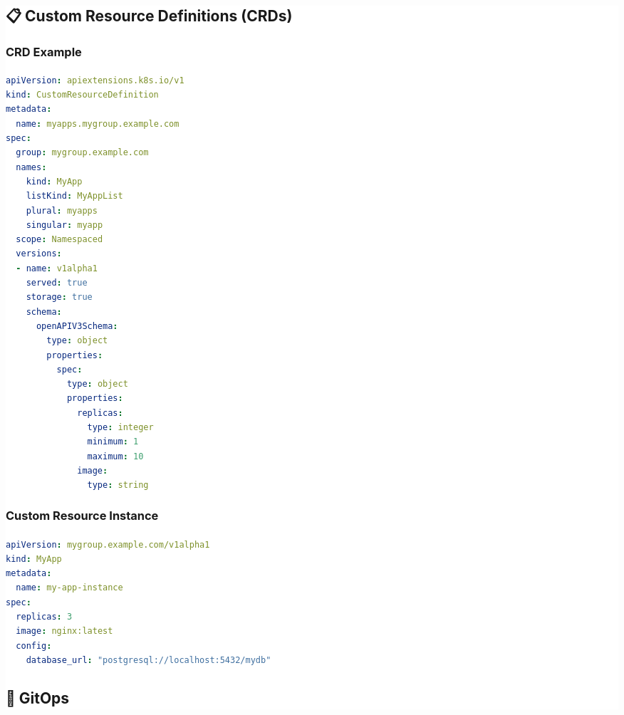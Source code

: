 ## 📋 Custom Resource Definitions (CRDs)

### CRD Example
```yaml
apiVersion: apiextensions.k8s.io/v1
kind: CustomResourceDefinition
metadata:
  name: myapps.mygroup.example.com
spec:
  group: mygroup.example.com
  names:
    kind: MyApp
    listKind: MyAppList
    plural: myapps
    singular: myapp
  scope: Namespaced
  versions:
  - name: v1alpha1
    served: true
    storage: true
    schema:
      openAPIV3Schema:
        type: object
        properties:
          spec:
            type: object
            properties:
              replicas:
                type: integer
                minimum: 1
                maximum: 10
              image:
                type: string
```

### Custom Resource Instance
```yaml
apiVersion: mygroup.example.com/v1alpha1
kind: MyApp
metadata:
  name: my-app-instance
spec:
  replicas: 3
  image: nginx:latest
  config:
    database_url: "postgresql://localhost:5432/mydb"
```

## 🔄 GitOps
